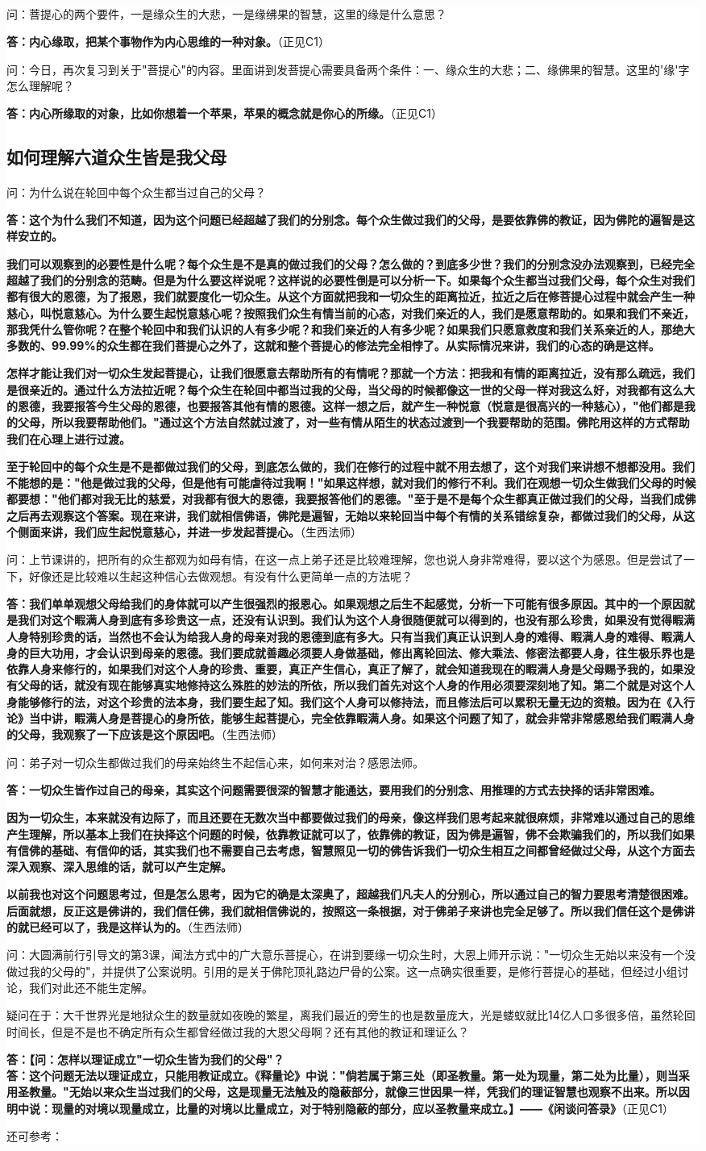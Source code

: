 问：菩提心的两个要件，一是缘众生的大悲，一是缘绋果的智慧，这里的缘是什么意思？

**答：内心缘取，把某个事物作为内心思维的一种对象。**（正见C1）

问：今日，再次复习到关于"菩提心"的内容。里面讲到发菩提心需要具备两个条件：一、缘众生的大悲；二、缘佛果的智慧。这里的'缘'字怎么理解呢？

**答：内心所缘取的对象，比如你想着一个苹果，苹果的概念就是你心的所缘。**（正见C1）

## 如何理解六道众生皆是我父母

问：为什么说在轮回中每个众生都当过自己的父母？

**答：这个为什么我们不知道，因为这个问题已经超越了我们的分别念。每个众生做过我们的父母，是要依靠佛的教证，因为佛陀的遍智是这样安立的。**

**我们可以观察到的必要性是什么呢？每个众生是不是真的做过我们的父母？怎么做的？到底多少世？我们的分别念没办法观察到，已经完全超越了我们的分别念的范畴。但是为什么要这样说呢？这样说的必要性倒是可以分析一下。如果每个众生都当过我们父母，每个众生对我们都有很大的恩德，为了报恩，我们就要度化一切众生。从这个方面就把我和一切众生的距离拉近，拉近之后在修菩提心过程中就会产生一种慈心，叫悦意慈心。为什么要生起悦意慈心呢？按照我们众生有情当前的心态，对我们亲近的人，我们是愿意帮助的。如果和我们不亲近，那我凭什么管你呢？在整个轮回中和我们认识的人有多少呢？和我们亲近的人有多少呢？如果我们只愿意救度和我们关系亲近的人，那绝大多数的、99.99%的众生都在我们菩提心之外了，这就和整个菩提心的修法完全相悖了。从实际情况来讲，我们的心态的确是这样。**

**怎样才能让我们对一切众生发起菩提心，让我们很愿意去帮助所有的有情呢？那就一个方法：把我和有情的距离拉近，没有那么疏远，我们是很亲近的。通过什么方法拉近呢？每个众生在轮回中都当过我的父母，当父母的时候都像这一世的父母一样对我这么好，对我都有这么大的恩德，我要报答今生父母的恩德，也要报答其他有情的恩德。这样一想之后，就产生一种悦意（悦意是很高兴的一种慈心），"他们都是我的父母，所以我要帮助他们。"通过这个方法自然就过渡了，对一些有情从陌生的状态过渡到一个我要帮助的范围。佛陀用这样的方式帮助我们在心理上进行过渡。**

**至于轮回中的每个众生是不是都做过我们的父母，到底怎么做的，我们在修行的过程中就不用去想了，这个对我们来讲想不想都没用。我们不能想的是："他是做过我的父母，但是他有可能虐待过我啊！"如果这样想，就对我们的修行不利。我们在观想一切众生做我们父母的时候都要想："他们都对我无比的慈爱，对我都有很大的恩德，我要报答他们的恩德。"至于是不是每个众生都真正做过我们的父母，当我们成佛之后再去观察这个答案。现在来讲，我们就相信佛语，佛陀是遍智，无始以来轮回当中每个有情的关系错综复杂，都做过我们的父母，从这个侧面来讲，我们应生起悦意慈心，并进一步发起菩提心。**（生西法师）

问：上节课讲的，把所有的众生都观为如母有情，在这一点上弟子还是比较难理解，您也说人身非常难得，要以这个为感恩。但是尝试了一下，好像还是比较难以生起这种信心去做观想。有没有什么更简单一点的方法呢？

**答：我们单单观想父母给我们的身体就可以产生很强烈的报恩心。如果观想之后生不起感觉，分析一下可能有很多原因。其中的一个原因就是我们对这个睱满人身到底有多珍贵这一点，还没有认识到。我们认为这个人身很随便就可以得到的，也没有那么珍贵，如果没有觉得睱满人身特别珍贵的话，当然也不会认为给我人身的母亲对我的恩德到底有多大。只有当我们真正认识到人身的难得、睱满人身的难得、睱满人身的巨大功用，才会认识到母亲的恩德。我们要成就善趣必须要人身做基础，修出离轮回法、修大乘法、修密法都要人身，往生极乐界也是依靠人身来修行的，如果我们对这个人身的珍贵、重要，真正产生信心，真正了解了，就会知道我现在的睱满人身是父母赐予我的，如果没有父母的话，就没有现在能够真实地修持这么殊胜的妙法的所依，所以我们首先对这个人身的作用必须要深刻地了知。第二个就是对这个人身能够修行的法，对这个珍贵的法本身，我们要生起了知。我们这个人身可以修持法，而且修法后可以累积无量无边的资粮。因为在《入行论》当中讲，睱满人身是菩提心的身所依，能够生起菩提心，完全依靠睱满人身。如果这个问题了知了，就会非常非常感恩给我们睱满人身的父母，我观察了一下应该是这个原因吧。**（生西法师）

问：弟子对一切众生都做过我们的母亲始终生不起信心来，如何来对治？感恩法师。

**答：一切众生皆作过自己的母亲，其实这个问题需要很深的智慧才能通达，要用我们的分别念、用推理的方式去抉择的话非常困难。**

**因为一切众生，本来就没有边际了，而且还要在无数次当中都要做过我们的母亲，像这样我们思考起来就很麻烦，非常难以通过自己的思维产生理解，所以基本上我们在抉择这个问题的时候，依靠教证就可以了，依靠佛的教证，因为佛是遍智，佛不会欺骗我们的，所以我们如果有信佛的基础、有信仰的话，其实我们也不需要自己去考虑，智慧照见一切的佛告诉我们一切众生相互之间都曾经做过父母，从这个方面去深入观察、深入思维的话，就可以产生定解。**

**以前我也对这个问题思考过，但是怎么思考，因为它的确是太深奥了，超越我们凡夫人的分别心，所以通过自己的智力要思考清楚很困难。后面就想，反正这是佛讲的，我们信任佛，我们就相信佛说的，按照这一条根据，对于佛弟子来讲也完全足够了。所以我们信任这个是佛讲的就已经可以了，我是这样认为的。**（生西法师）

问：大圆满前行引导文的第3课，闻法方式中的广大意乐菩提心，在讲到要缘一切众生时，大恩上师开示说："一切众生无始以来没有一个没做过我的父母的"，并提供了公案说明。引用的是关于佛陀顶礼路边尸骨的公案。这一点确实很重要，是修行菩提心的基础，但经过小组讨论，我们对此还不能生定解。

疑问在于：大千世界光是地狱众生的数量就如夜晚的繁星，离我们最近的旁生的也是数量庞大，光是蝼蚁就比14亿人口多很多倍，虽然轮回时间长，但是不是也不确定所有众生都曾经做过我的大恩父母啊？还有其他的教证和理证么？

**答：【问：怎样以理证成立"一切众生皆为我们的父母"？  
答：这个问题无法以理证成立，只能用教证成立。《释量论》中说："倘若属于第三处（即圣教量。第一处为现量，第二处为比量），则当采用圣教量。"无始以来众生当过我们的父母，这是现量无法触及的隐蔽部分，就像三世因果一样，凭我们的理证智慧也观察不出来。所以因明中说：现量的对境以现量成立，比量的对境以比量成立，对于特别隐蔽的部分，应以圣教量来成立。】——《闲谈问答录》**（正见C1）

还可参考：

